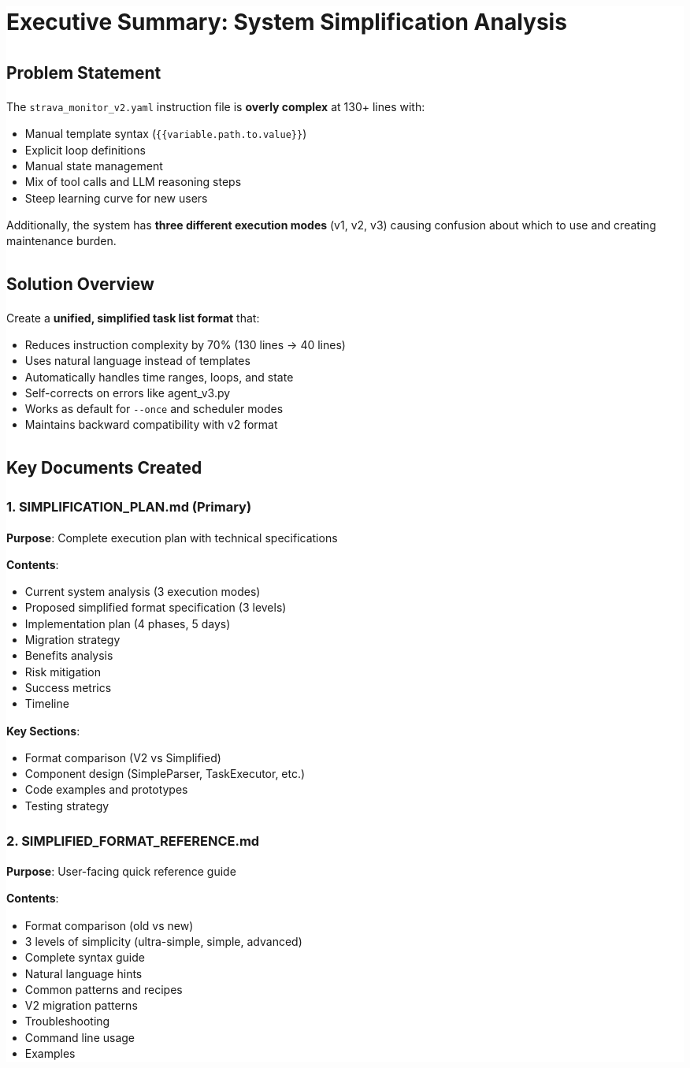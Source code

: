 # Executive Summary: System Simplification Analysis

## Problem Statement

The `strava_monitor_v2.yaml` instruction file is **overly complex** at 130+ lines with:
- Manual template syntax (`{{variable.path.to.value}}`)
- Explicit loop definitions
- Manual state management
- Mix of tool calls and LLM reasoning steps
- Steep learning curve for new users

Additionally, the system has **three different execution modes** (v1, v2, v3) causing confusion about which to use and creating maintenance burden.

## Solution Overview

Create a **unified, simplified task list format** that:
- Reduces instruction complexity by 70% (130 lines → 40 lines)
- Uses natural language instead of templates
- Automatically handles time ranges, loops, and state
- Self-corrects on errors like agent_v3.py
- Works as default for `--once` and scheduler modes
- Maintains backward compatibility with v2 format

## Key Documents Created

### 1. SIMPLIFICATION_PLAN.md (Primary)
**Purpose**: Complete execution plan with technical specifications

**Contents**:
- Current system analysis (3 execution modes)
- Proposed simplified format specification (3 levels)
- Implementation plan (4 phases, 5 days)
- Migration strategy
- Benefits analysis
- Risk mitigation
- Success metrics
- Timeline

**Key Sections**:
- Format comparison (V2 vs Simplified)
- Component design (SimpleParser, TaskExecutor, etc.)
- Code examples and prototypes
- Testing strategy

### 2. SIMPLIFIED_FORMAT_REFERENCE.md
**Purpose**: User-facing quick reference guide

**Contents**:
- Format comparison (old vs new)
- 3 levels of simplicity (ultra-simple, simple, advanced)
- Complete syntax guide
- Natural language hints
- Common patterns and recipes
- V2 migration patterns
- Troubleshooting
- Command line usage
- Examples
